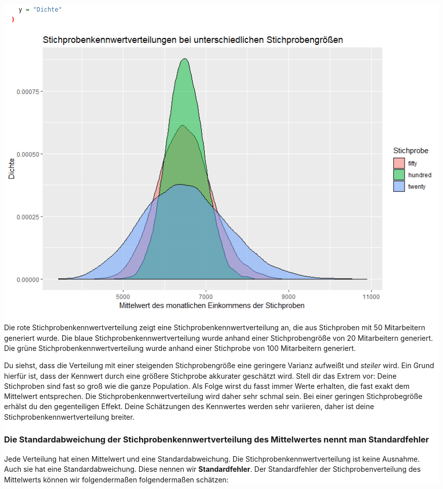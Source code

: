```R
    y = "Dichte"
  )
```

![](different_n_samples.png)

Die rote Stichprobenkennwertverteilung zeigt eine Stichprobenkennwertverteilung an, die aus Stichproben mit 50 Mitarbeitern generiert wurde. Die blaue Stichprobenkennwertverteilung wurde anhand einer Stichprobengröße von 20 Mitarbeitern generiert. Die grüne Stichprobenkennwertverteilung wurde anhand einer Stichprobe von 100 Mitarbeitern generiert.

Du siehst, dass die Verteilung mit einer steigenden Stichprobengröße eine geringere Varianz aufweißt und *steiler* wird. Ein Grund hierfür ist, dass der Kennwert durch eine größere Stichprobe akkurater geschätzt wird. Stell dir das Extrem vor: Deine Stichproben sind fast so groß wie die ganze Population. Als Folge wirst du fasst immer Werte erhalten, die fast exakt dem Mittelwert entsprechen. Die Stichprobenkennwertverteilung wird daher sehr schmal sein. Bei einer geringen Stichprobegröße erhälst du den gegenteiligen Effekt. Deine Schätzungen des Kennwertes werden sehr variieren, daher ist deine Stichprobenkennwertverteilung breiter.

### Die Standardabweichung der Stichprobenkennwertverteilung des Mittelwertes nennt man Standardfehler

Jede Verteilung hat einen Mittelwert und eine Standardabweichung. Die Stichprobenkennwertverteilung ist keine Ausnahme. Auch sie hat eine Standardabweichung. Diese nennen wir **Standardfehler**. Der Standardfehler der Stichprobenverteilung des Mittelwerts können wir folgendermaßen folgendermaßen schätzen:

